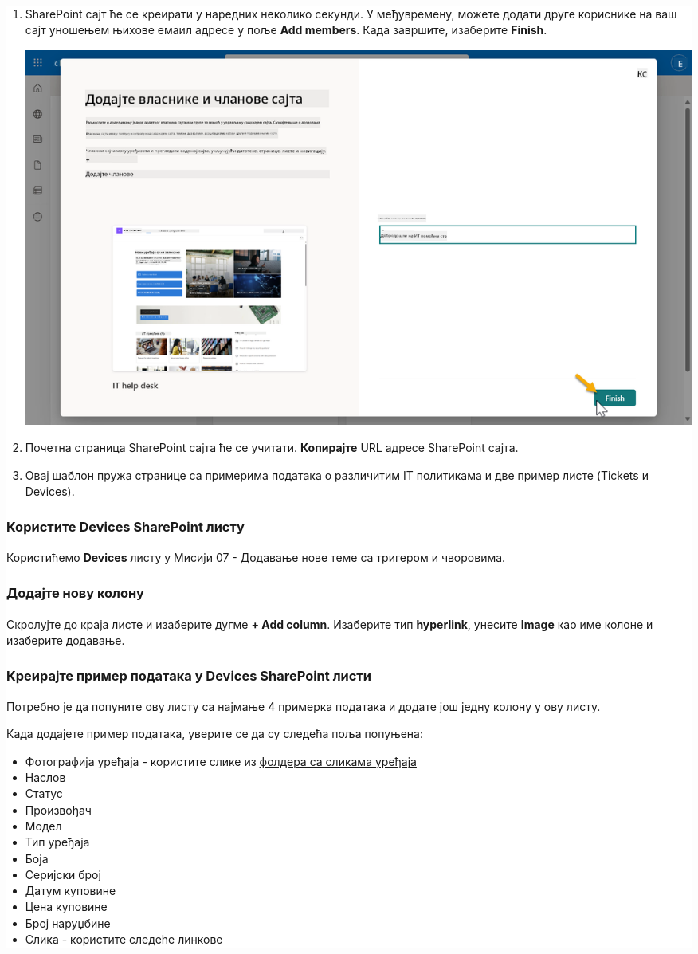 
1. SharePoint сајт ће се креирати у наредних неколико секунди. У међувремену, можете додати друге кориснике на ваш сајт уношењем њихове емаил адресе у поље **Add members**. Када завршите, изаберите **Finish**.

    ![Select finish](../../../../../translated_images/0.4_08_SelectFinish.473163c547450b362c6b0c872d061a7aa438116d8b498f0356180aa8a1a20a88.sr.png)

1. Почетна страница SharePoint сајта ће се учитати. **Копирајте** URL адресе SharePoint сајта.

1. Овај шаблон пружа странице са примерима података о различитим IT политикама и две пример листе (Tickets и Devices).

### Користите Devices SharePoint листу

Користићемо **Devices** листу у [Мисији 07 - Додавање нове теме са тригером и чворовима](../07-add-new-topic-with-trigger/README.md#73-add-a-tool-using-a-connector).

### Додајте нову колону

Скролујте до краја листе и изаберите дугме **+ Add column**. Изаберите тип **hyperlink**, унесите **Image** као име колоне и изаберите додавање.

### Креирајте пример података у Devices SharePoint листи

Потребно је да попуните ову листу са најмање 4 примерка података и додате још једну колону у ову листу.  

Када додајете пример података, уверите се да су следећа поља попуњена:

- Фотографија уређаја - користите слике из [фолдера са сликама уређаја](https://github.com/microsoft/agent-academy/tree/main/docs/recruit/00-course-setup/images/device-images)  
- Наслов  
- Статус  
- Произвођач  
- Модел  
- Тип уређаја  
- Боја  
- Серијски број  
- Датум куповине  
- Цена куповине  
- Број наруџбине  
- Слика - користите следеће линкове  

